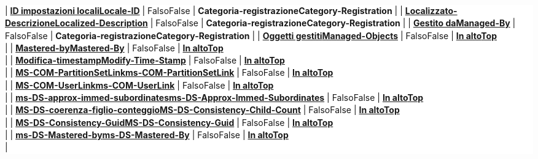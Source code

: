 | [<span data-ttu-id="0784b-501">**ID impostazioni locali**</span><span class="sxs-lookup"><span data-stu-id="0784b-501">**Locale-ID**</span></span>](a-localeid.md)                                             | <span data-ttu-id="0784b-502">Falso</span><span class="sxs-lookup"><span data-stu-id="0784b-502">False</span></span>     | <span data-ttu-id="0784b-503">**Categoria-registrazione**</span><span class="sxs-lookup"><span data-stu-id="0784b-503">**Category-Registration**</span></span>       |
| [<span data-ttu-id="0784b-504">**Localizzato-Descrizione**</span><span class="sxs-lookup"><span data-stu-id="0784b-504">**Localized-Description**</span></span>](a-localizeddescription.md)                     | <span data-ttu-id="0784b-505">Falso</span><span class="sxs-lookup"><span data-stu-id="0784b-505">False</span></span>     | <span data-ttu-id="0784b-506">**Categoria-registrazione**</span><span class="sxs-lookup"><span data-stu-id="0784b-506">**Category-Registration**</span></span>       |
| [<span data-ttu-id="0784b-507">**Gestito da**</span><span class="sxs-lookup"><span data-stu-id="0784b-507">**Managed-By**</span></span>](a-managedby.md)                                           | <span data-ttu-id="0784b-508">Falso</span><span class="sxs-lookup"><span data-stu-id="0784b-508">False</span></span>     | <span data-ttu-id="0784b-509">**Categoria-registrazione**</span><span class="sxs-lookup"><span data-stu-id="0784b-509">**Category-Registration**</span></span>       |
| [<span data-ttu-id="0784b-510">**Oggetti gestiti**</span><span class="sxs-lookup"><span data-stu-id="0784b-510">**Managed-Objects**</span></span>](a-managedobjects.md)                                 | <span data-ttu-id="0784b-511">Falso</span><span class="sxs-lookup"><span data-stu-id="0784b-511">False</span></span>     | [<span data-ttu-id="0784b-512">**In alto**</span><span class="sxs-lookup"><span data-stu-id="0784b-512">**Top**</span></span>](c-top.md)<br/> |
| [<span data-ttu-id="0784b-513">**Mastered-by**</span><span class="sxs-lookup"><span data-stu-id="0784b-513">**Mastered-By**</span></span>](a-masteredby.md)                                         | <span data-ttu-id="0784b-514">Falso</span><span class="sxs-lookup"><span data-stu-id="0784b-514">False</span></span>     | [<span data-ttu-id="0784b-515">**In alto**</span><span class="sxs-lookup"><span data-stu-id="0784b-515">**Top**</span></span>](c-top.md)<br/> |
| [<span data-ttu-id="0784b-516">**Modifica-timestamp**</span><span class="sxs-lookup"><span data-stu-id="0784b-516">**Modify-Time-Stamp**</span></span>](a-modifytimestamp.md)                              | <span data-ttu-id="0784b-517">Falso</span><span class="sxs-lookup"><span data-stu-id="0784b-517">False</span></span>     | [<span data-ttu-id="0784b-518">**In alto**</span><span class="sxs-lookup"><span data-stu-id="0784b-518">**Top**</span></span>](c-top.md)<br/> |
| [<span data-ttu-id="0784b-519">**MS-COM-PartitionSetLink**</span><span class="sxs-lookup"><span data-stu-id="0784b-519">**ms-COM-PartitionSetLink**</span></span>](a-mscom-partitionsetlink.md)                 | <span data-ttu-id="0784b-520">Falso</span><span class="sxs-lookup"><span data-stu-id="0784b-520">False</span></span>     | [<span data-ttu-id="0784b-521">**In alto**</span><span class="sxs-lookup"><span data-stu-id="0784b-521">**Top**</span></span>](c-top.md)<br/> |
| [<span data-ttu-id="0784b-522">**MS-COM-UserLink**</span><span class="sxs-lookup"><span data-stu-id="0784b-522">**ms-COM-UserLink**</span></span>](a-mscom-userlink.md)                                 | <span data-ttu-id="0784b-523">Falso</span><span class="sxs-lookup"><span data-stu-id="0784b-523">False</span></span>     | [<span data-ttu-id="0784b-524">**In alto**</span><span class="sxs-lookup"><span data-stu-id="0784b-524">**Top**</span></span>](c-top.md)<br/> |
| [<span data-ttu-id="0784b-525">**ms-DS-approx-immed-subordinates**</span><span class="sxs-lookup"><span data-stu-id="0784b-525">**ms-DS-Approx-Immed-Subordinates**</span></span>](a-msds-approx-immed-subordinates.md) | <span data-ttu-id="0784b-526">Falso</span><span class="sxs-lookup"><span data-stu-id="0784b-526">False</span></span>     | [<span data-ttu-id="0784b-527">**In alto**</span><span class="sxs-lookup"><span data-stu-id="0784b-527">**Top**</span></span>](c-top.md)<br/> |
| [<span data-ttu-id="0784b-528">**MS-DS-coerenza-figlio-conteggio**</span><span class="sxs-lookup"><span data-stu-id="0784b-528">**MS-DS-Consistency-Child-Count**</span></span>](a-ms-ds-consistencychildcount.md)      | <span data-ttu-id="0784b-529">Falso</span><span class="sxs-lookup"><span data-stu-id="0784b-529">False</span></span>     | [<span data-ttu-id="0784b-530">**In alto**</span><span class="sxs-lookup"><span data-stu-id="0784b-530">**Top**</span></span>](c-top.md)<br/> |
| [<span data-ttu-id="0784b-531">**MS-DS-Consistency-Guid**</span><span class="sxs-lookup"><span data-stu-id="0784b-531">**MS-DS-Consistency-Guid**</span></span>](a-ms-ds-consistencyguid.md)                   | <span data-ttu-id="0784b-532">Falso</span><span class="sxs-lookup"><span data-stu-id="0784b-532">False</span></span>     | [<span data-ttu-id="0784b-533">**In alto**</span><span class="sxs-lookup"><span data-stu-id="0784b-533">**Top**</span></span>](c-top.md)<br/> |
| [<span data-ttu-id="0784b-534">**ms-DS-Mastered-by**</span><span class="sxs-lookup"><span data-stu-id="0784b-534">**ms-DS-Mastered-By**</span></span>](a-msds-masteredby.md)                              | <span data-ttu-id="0784b-535">Falso</span><span class="sxs-lookup"><span data-stu-id="0784b-535">False</span></span>     | [<span data-ttu-id="0784b-536">**In alto**</span><span class="sxs-lookup"><span data-stu-id="0784b-536">**Top**</span></span>](c-top.md)<br/> |